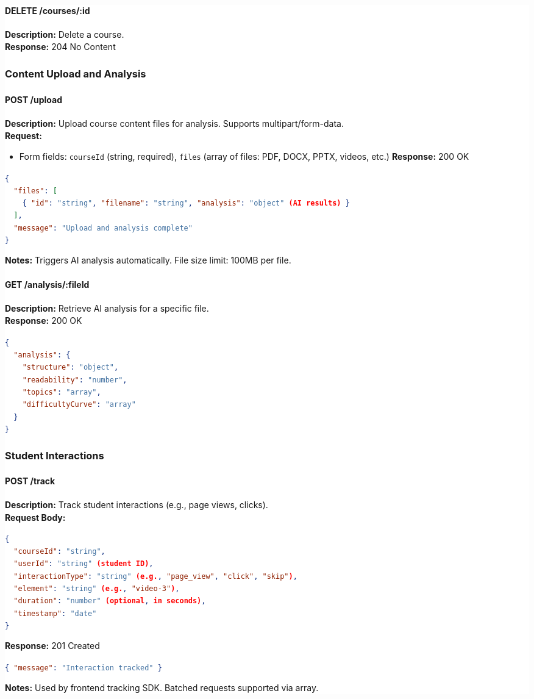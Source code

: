 #### DELETE /courses/:id
**Description:** Delete a course.  
**Response:** 204 No Content

### Content Upload and Analysis

#### POST /upload
**Description:** Upload course content files for analysis. Supports multipart/form-data.  
**Request:**
- Form fields: `courseId` (string, required), `files` (array of files: PDF, DOCX, PPTX, videos, etc.)
**Response:** 200 OK
```json
{
  "files": [
    { "id": "string", "filename": "string", "analysis": "object" (AI results) }
  ],
  "message": "Upload and analysis complete"
}
```
**Notes:** Triggers AI analysis automatically. File size limit: 100MB per file.

#### GET /analysis/:fileId
**Description:** Retrieve AI analysis for a specific file.  
**Response:** 200 OK
```json
{
  "analysis": {
    "structure": "object",
    "readability": "number",
    "topics": "array",
    "difficultyCurve": "array"
  }
}
```

### Student Interactions

#### POST /track
**Description:** Track student interactions (e.g., page views, clicks).  
**Request Body:**
```json
{
  "courseId": "string",
  "userId": "string" (student ID),
  "interactionType": "string" (e.g., "page_view", "click", "skip"),
  "element": "string" (e.g., "video-3"),
  "duration": "number" (optional, in seconds),
  "timestamp": "date"
}
```
**Response:** 201 Created
```json
{ "message": "Interaction tracked" }
```
**Notes:** Used by frontend tracking SDK. Batched requests supported via array.

